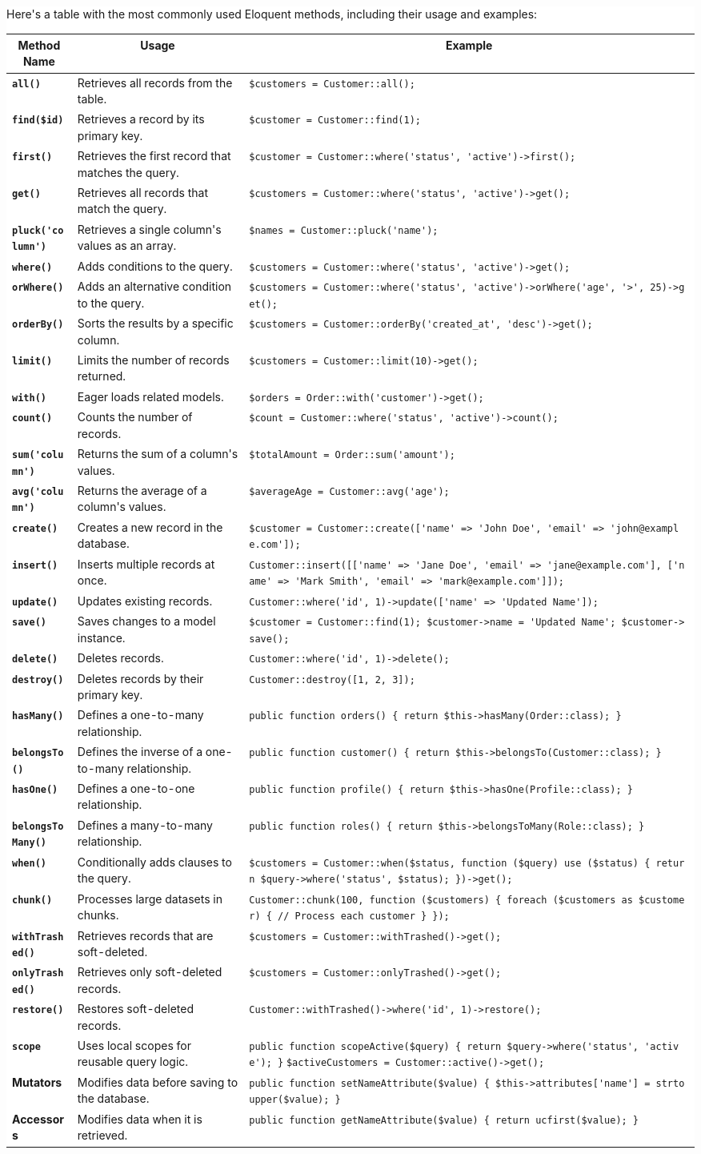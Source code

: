 Here's a table with the most commonly used Eloquent methods, including their usage and examples:

| **Method Name**       | **Usage**                                          | **Example**                                                  |
| --------------------- | -------------------------------------------------- | ------------------------------------------------------------ |
| **`all()`**           | Retrieves all records from the table.              | `$customers = Customer::all();`                              |
| **`find($id)`**       | Retrieves a record by its primary key.             | `$customer = Customer::find(1);`                             |
| **`first()`**         | Retrieves the first record that matches the query. | `$customer = Customer::where('status', 'active')->first();`  |
| **`get()`**           | Retrieves all records that match the query.        | `$customers = Customer::where('status', 'active')->get();`   |
| **`pluck('column')`** | Retrieves a single column's values as an array.    | `$names = Customer::pluck('name');`                          |
| **`where()`**         | Adds conditions to the query.                      | `$customers = Customer::where('status', 'active')->get();`   |
| **`orWhere()`**       | Adds an alternative condition to the query.        | `$customers = Customer::where('status', 'active')->orWhere('age', '>', 25)->get();` |
| **`orderBy()`**       | Sorts the results by a specific column.            | `$customers = Customer::orderBy('created_at', 'desc')->get();` |
| **`limit()`**         | Limits the number of records returned.             | `$customers = Customer::limit(10)->get();`                   |
| **`with()`**          | Eager loads related models.                        | `$orders = Order::with('customer')->get();`                  |
| **`count()`**         | Counts the number of records.                      | `$count = Customer::where('status', 'active')->count();`     |
| **`sum('column')`**   | Returns the sum of a column's values.              | `$totalAmount = Order::sum('amount');`                       |
| **`avg('column')`**   | Returns the average of a column's values.          | `$averageAge = Customer::avg('age');`                        |
| **`create()`**        | Creates a new record in the database.              | `$customer = Customer::create(['name' => 'John Doe', 'email' => 'john@example.com']);` |
| **`insert()`**        | Inserts multiple records at once.                  | `Customer::insert([['name' => 'Jane Doe', 'email' => 'jane@example.com'], ['name' => 'Mark Smith', 'email' => 'mark@example.com']]);` |
| **`update()`**        | Updates existing records.                          | `Customer::where('id', 1)->update(['name' => 'Updated Name']);` |
| **`save()`**          | Saves changes to a model instance.                 | `$customer = Customer::find(1); $customer->name = 'Updated Name'; $customer->save();` |
| **`delete()`**        | Deletes records.                                   | `Customer::where('id', 1)->delete();`                        |
| **`destroy()`**       | Deletes records by their primary key.              | `Customer::destroy([1, 2, 3]);`                              |
| **`hasMany()`**       | Defines a one-to-many relationship.                | `public function orders() { return $this->hasMany(Order::class); }` |
| **`belongsTo()`**     | Defines the inverse of a one-to-many relationship. | `public function customer() { return $this->belongsTo(Customer::class); }` |
| **`hasOne()`**        | Defines a one-to-one relationship.                 | `public function profile() { return $this->hasOne(Profile::class); }` |
| **`belongsToMany()`** | Defines a many-to-many relationship.               | `public function roles() { return $this->belongsToMany(Role::class); }` |
| **`when()`**          | Conditionally adds clauses to the query.           | `$customers = Customer::when($status, function ($query) use ($status) { return $query->where('status', $status); })->get();` |
| **`chunk()`**         | Processes large datasets in chunks.                | `Customer::chunk(100, function ($customers) { foreach ($customers as $customer) { // Process each customer } });` |
| **`withTrashed()`**   | Retrieves records that are soft-deleted.           | `$customers = Customer::withTrashed()->get();`               |
| **`onlyTrashed()`**   | Retrieves only soft-deleted records.               | `$customers = Customer::onlyTrashed()->get();`               |
| **`restore()`**       | Restores soft-deleted records.                     | `Customer::withTrashed()->where('id', 1)->restore();`        |
| **`scope`**           | Uses local scopes for reusable query logic.        | `public function scopeActive($query) { return $query->where('status', 'active'); }`   `$activeCustomers = Customer::active()->get();` |
| **Mutators**          | Modifies data before saving to the database.       | `public function setNameAttribute($value) { $this->attributes['name'] = strtoupper($value); }` |
| **Accessors**         | Modifies data when it is retrieved.                | `public function getNameAttribute($value) { return ucfirst($value); }` |
